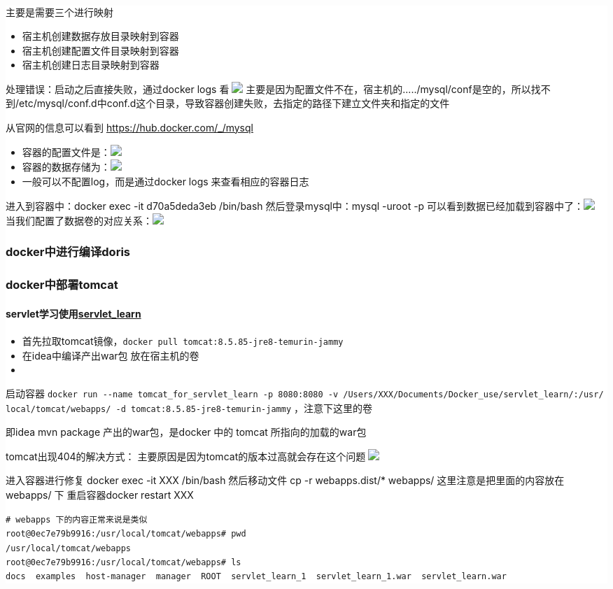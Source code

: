 主要是需要三个进行映射

- 宿主机创建数据存放目录映射到容器
- 宿主机创建配置文件目录映射到容器
- 宿主机创建日志目录映射到容器

处理错误：启动之后直接失败，通过docker logs 看
![](https://raw.githubusercontent.com/getyou123/git_pic_use/master/zz202301061835701.png)
主要是因为配置文件不在，宿主机的...../mysql/conf是空的，所以找不到/etc/mysql/conf.d中conf.d这个目录，导致容器创建失败，去指定的路径下建立文件夹和指定的文件

从官网的信息可以看到 https://hub.docker.com/_/mysql

- 容器的配置文件是：![](https://raw.githubusercontent.com/getyou123/git_pic_use/master/zz202301071036476.png)
- 容器的数据存储为：![](https://raw.githubusercontent.com/getyou123/git_pic_use/master/zz202301071037839.png)
- 一般可以不配置log，而是通过docker logs 来查看相应的容器日志

进入到容器中：docker exec -it d70a5deda3eb /bin/bash
然后登录mysql中：mysql -uroot -p
可以看到数据已经加载到容器中了：![](https://raw.githubusercontent.com/getyou123/git_pic_use/master/zz202301070023731.png)
当我们配置了数据卷的对应关系：![](https://raw.githubusercontent.com/getyou123/git_pic_use/master/zz202301070033786.png)

### docker中进行编译doris

### docker中部署tomcat

#### servlet学习使用[servlet_learn](..%2Fservlet_learn)

- 首先拉取tomcat镜像，`docker pull tomcat:8.5.85-jre8-temurin-jammy`
- 在idea中编译产出war包 放在宿主机的卷
-

启动容器 ``` docker run --name tomcat_for_servlet_learn -p 8080:8080 -v /Users/XXX/Documents/Docker_use/servlet_learn/:/usr/local/tomcat/webapps/ -d tomcat:8.5.85-jre8-temurin-jammy ```
，注意下这里的卷

即idea mvn package 产出的war包，是docker 中的 tomcat 所指向的加载的war包

tomcat出现404的解决方式：
主要原因是因为tomcat的版本过高就会存在这个问题
![](https://raw.githubusercontent.com/getyou123/git_pic_use/master/zz202301201415827.png)

进入容器进行修复 docker exec -it XXX /bin/bash
然后移动文件 cp -r webapps.dist/* webapps/ 这里注意是把里面的内容放在webapps/ 下
重启容器docker restart XXX

```shell
# webapps 下的内容正常来说是类似
root@0ec7e79b9916:/usr/local/tomcat/webapps# pwd
/usr/local/tomcat/webapps
root@0ec7e79b9916:/usr/local/tomcat/webapps# ls
docs  examples  host-manager  manager  ROOT  servlet_learn_1  servlet_learn_1.war  servlet_learn.war
```

